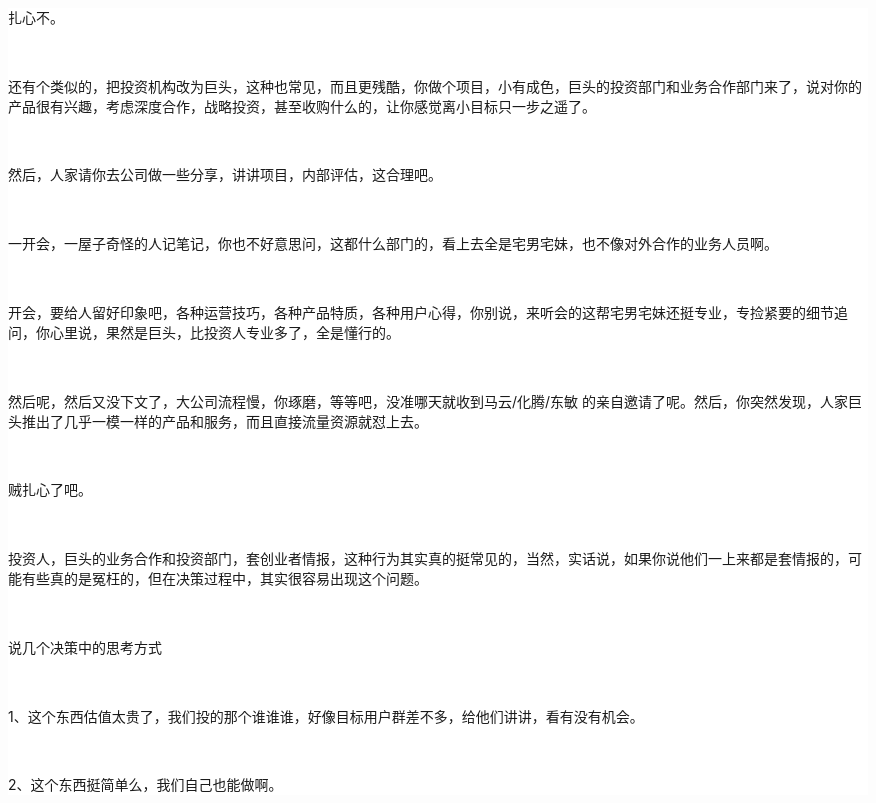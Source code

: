 </p>
<p>
         扎心不。
        </p>
<p>
<br/>
</p>
<p>
         还有个类似的，把投资机构改为巨头，这种也常见，而且更残酷，你做个项目，小有成色，巨头的投资部门和业务合作部门来了，说对你的产品很有兴趣，考虑深度合作，战略投资，甚至收购什么的，让你感觉离小目标只一步之遥了。
        </p>
<p>
<br/>
</p>
<p>
         然后，人家请你去公司做一些分享，讲讲项目，内部评估，这合理吧。
        </p>
<p>
<br/>
</p>
<p>
         一开会，一屋子奇怪的人记笔记，你也不好意思问，这都什么部门的，看上去全是宅男宅妹，也不像对外合作的业务人员啊。
        </p>
<p>
<br/>
</p>
<p>
         开会，要给人留好印象吧，各种运营技巧，各种产品特质，各种用户心得，你别说，来听会的这帮宅男宅妹还挺专业，专捡紧要的细节追问，你心里说，果然是巨头，比投资人专业多了，全是懂行的。
        </p>
<p>
<br/>
</p>
<p>
         然后呢，然后又没下文了，大公司流程慢，你琢磨，等等吧，没准哪天就收到马云/化腾/东敏 的亲自邀请了呢。然后，你突然发现，人家巨头推出了几乎一模一样的产品和服务，而且直接流量资源就怼上去。
        </p>
<p>
<br/>
</p>
<p>
         贼扎心了吧。
        </p>
<p>
<br/>
</p>
<p>
         投资人，巨头的业务合作和投资部门，套创业者情报，这种行为其实真的挺常见的，当然，实话说，如果你说他们一上来都是套情报的，可能有些真的是冤枉的，但在决策过程中，其实很容易出现这个问题。
        </p>
<p>
<br/>
</p>
<p>
         说几个决策中的思考方式
        </p>
<p>
<br/>
</p>
<p>
         1、这个东西估值太贵了，我们投的那个谁谁谁，好像目标用户群差不多，给他们讲讲，看有没有机会。
        </p>
<p>
<br/>
</p>
<p>
         2、这个东西挺简单么，我们自己也能做啊。